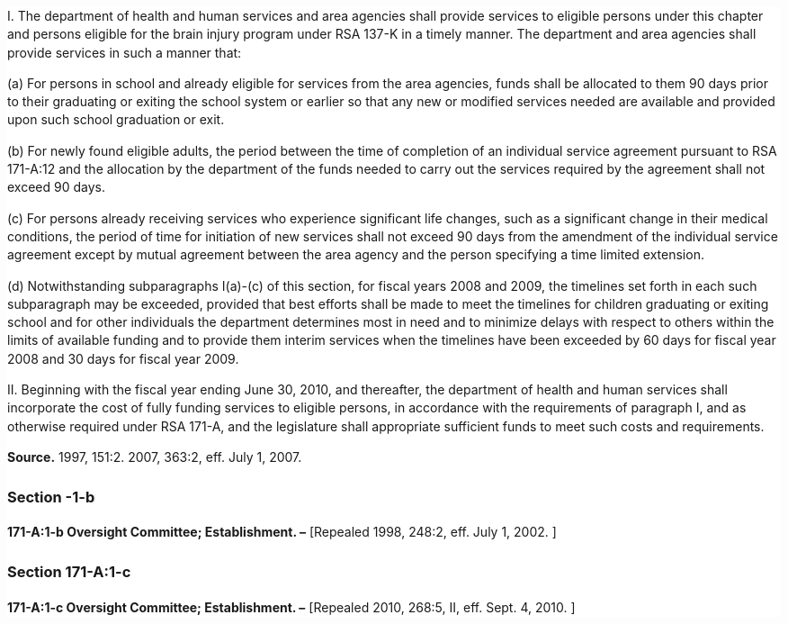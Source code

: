  I. The department of health and human services and area agencies
shall provide services to eligible persons under this chapter and
persons eligible for the brain injury program under RSA 137-K in a
timely manner. The department and area agencies shall provide services
in such a manner that:
                                             
 (a) For persons in school and already eligible for services from
the area agencies, funds shall be allocated to them 90 days prior to
their graduating or exiting the school system or earlier so that any new
or modified services needed are available and provided upon such school
graduation or exit.
                                             
 (b) For newly found eligible adults, the period between the time
of completion of an individual service agreement pursuant to RSA
171-A:12 and the allocation by the department of the funds needed to
carry out the services required by the agreement shall not exceed 90
days.
                                             
 (c) For persons already receiving services who experience
significant life changes, such as a significant change in their medical
conditions, the period of time for initiation of new services shall not
exceed 90 days from the amendment of the individual service agreement
except by mutual agreement between the area agency and the person
specifying a time limited extension.
                                             
 (d) Notwithstanding subparagraphs I(a)-(c) of this section, for
fiscal years 2008 and 2009, the timelines set forth in each such
subparagraph may be exceeded, provided that best efforts shall be made
to meet the timelines for children graduating or exiting school and for
other individuals the department determines most in need and to minimize
delays with respect to others within the limits of available funding and
to provide them interim services when the timelines have been exceeded
by 60 days for fiscal year 2008 and 30 days for fiscal year 2009.
                                             
 II. Beginning with the fiscal year ending June 30, 2010, and
thereafter, the department of health and human services shall
incorporate the cost of fully funding services to eligible persons, in
accordance with the requirements of paragraph I, and as otherwise
required under RSA 171-A, and the legislature shall appropriate
sufficient funds to meet such costs and requirements.

**Source.** 1997, 151:2. 2007, 363:2, eff. July 1, 2007.

### Section -1-b

 **171-A:1-b Oversight Committee; Establishment. –** 
                                             [Repealed 1998,
248:2, eff. July 1, 2002.
                                             ]

### Section 171-A:1-c

 **171-A:1-c Oversight Committee; Establishment. –** 
                                             [Repealed 2010,
268:5, II, eff. Sept. 4, 2010.
                                             ]
